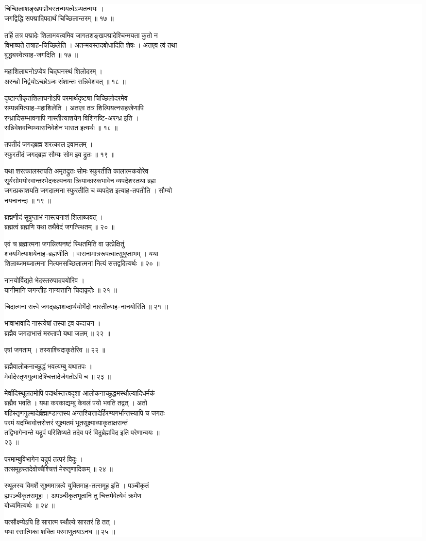 चिच्छिलाशङ्खपद्मौघस्तन्मयत्वेऽप्यतन्मयः ।  
जगद्विद्धि सपद्मादिपदार्थं चिच्छिलान्तरम् ॥ १७ ॥  
  
तर्हि तत्र पद्मादेः शिलामयत्वमिव जागतशङ्खपद्मादेश्चिन्मयता कुतो न   
विभाव्यते तत्राह-चिच्छिलेति । अतन्मयस्तदबोधादिति शेषः । अतएव त्वं तथा   
बुद्ध्यस्वेत्याह-जगदिति ॥ १७ ॥  
  
महाशिलाघनोऽप्येष चिद्घनस्थं शिलोदरम् ।  
अरन्ध्रो निर्द्वयोऽच्छोऽजः संशान्तः सन्निवेशवत् ॥ १८ ॥  
  
दृष्टान्तीकृतशिलाघनोऽपि परमार्थदृष्ट्या चिच्छिलोदरमेव   
सम्पन्नमित्याह-महाशिलेति । अतएव तत्र शिल्पियत्नसहस्रेणापि   
रन्ध्रादिसम्भावनापि नास्तीत्याशयेन विशिनष्टि-अरन्ध्र इति ।   
सन्निवेशवन्मिथ्यासनिवेशेन भासत इत्यर्थः ॥ १८ ॥  
  
तपतीदं जगद्ब्रह्म शरत्काल इवामलम् ।  
स्फुरतीदं जगद्ब्रह्म सौम्यः सोम इव द्रुतः ॥ १९ ॥  
  
यथा शरत्कालस्तपति अमृतद्रुतः सोमः स्फुरतीति कालात्मकयोरेव   
सूर्यसोमयोरवान्तरभेदकल्पनया क्रियाकारकभावेन व्यपदेशस्तथा ब्रह्म   
जगत्प्रकाशयति जगदात्मना स्फुरतीति च व्यपदेश इत्याह-तपतीति । सौम्यो   
नयनानन्दः ॥ १९ ॥  
  
ब्रह्मणीदं सुषुप्ताभं नास्त्यनाशं शिलाब्जवत् ।  
ब्रह्मत्वं ब्रह्मणि यथा तथैवेदं जगत्स्थितम् ॥ २० ॥  
  
एवं च ब्रह्मात्मना जगन्नित्यनष्टं स्थितमिति वा उत्प्रेक्षितुं   
शक्यमित्याशयेनाह-ब्रह्मणीति । वासनामात्ररूपत्वात्सुषुप्ताभम् । यथा   
शिलाब्जमब्जात्मना नित्यमसच्छिलात्मना नित्यं सत्तद्वदित्यर्थः ॥ २० ॥  
  
नानयोर्विद्यते भेदस्तरुपादपयोरिव ।  
यानीमानि जगन्तीह नान्यत्तानि चिदाकृतेः ॥ २१ ॥  
  
चिदात्मना सत्त्वे जगद्ब्रह्मशब्दार्थयोर्भेदो नास्तीत्याह-नानयोरिति ॥ २१ ॥  
  
भावाभावादि नास्त्येषां तस्या इव कदाचन ।  
ब्रह्मैव जगदाभासं मरुतापो यथा जलम् ॥ २२ ॥  
  
एषां जगताम् । तस्याश्चिदाकृतेरिव ॥ २२ ॥  
  
ब्रह्मैवालोकनाच्छुद्धं भवत्यम्बु यथातपः ।  
मेर्वादेस्तृणगुल्मादेश्चित्तादेर्जगतोऽपि च ॥ २३ ॥  
  
मेर्वादिस्थूलतमोपि पदार्थस्तत्त्वदृशा आलोकनाच्छुद्धमस्थौल्यादिधर्मकं   
ब्रह्मैव भवति । यथा करकाद्यम्बु केवलं पयो भवति तद्वत् । अतो   
बहिस्तृणगुल्मादेर्ब्रह्माण्डान्तस्य अन्तश्चित्तादेर्हिरण्यगर्भान्तस्यापि च जगतः   
परमं यदम्ब्विवोत्तरोत्तरं सूक्ष्मतमं भूतसूक्ष्माव्याकृताक्षरान्तं   
तद्विभागेनान्ते यद्रूपं परिशिष्यते तदेव परं विदुर्ब्रह्मविद इति परेणान्वयः ॥   
२३ ॥  
  
परमाम्बुविभागेन यद्रूपं तत्परं विदुः ।  
तत्समूहस्तदेवोच्चैश्चित्तं मेरुतृणादिकम् ॥ २४ ॥  
  
स्थूलस्य विमर्शे सूक्ष्ममात्रत्वे युक्तिमाह-तत्समूह इति । पञ्चीकृतं   
ह्यपञ्चीकृतसमूहः । अपञ्चीकृतभूतानि तु चित्तमेवेत्येवं क्रमेण   
बोध्यमित्यर्थः ॥ २४ ॥  
  
यत्सौक्ष्म्येऽपि हि सारात्म स्थौल्ये सारतरं हि तत् ।  
यथा रसात्मिका शक्तिः परमाणुतयाऽनघ ॥ २५ ॥  
  
